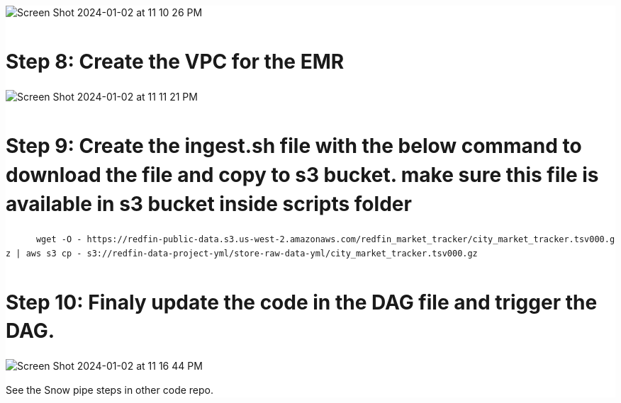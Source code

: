 ![Screen Shot 2024-01-02 at 11 10 26 PM](https://github.com/devaa07/ETL-Pipeline-EMR-/assets/126756574/99c00b30-3a4b-4588-b5ec-fd8790959ca5)

# Step 8: Create the VPC for the EMR 

<img width="904" alt="Screen Shot 2024-01-02 at 11 11 21 PM" src="https://github.com/devaa07/ETL-Pipeline-EMR-/assets/126756574/18365903-7553-4a62-8e16-6ac4328e0d8c">

# Step 9: Create the ingest.sh file with the below command to download the file and copy to s3 bucket. make sure this file is available in s3 bucket inside scripts folder
          wget -O - https://redfin-public-data.s3.us-west-2.amazonaws.com/redfin_market_tracker/city_market_tracker.tsv000.gz | aws s3 cp - s3://redfin-data-project-yml/store-raw-data-yml/city_market_tracker.tsv000.gz

# Step 10: Finaly update the code in the DAG file and trigger the DAG.

![Screen Shot 2024-01-02 at 11 16 44 PM](https://github.com/devaa07/ETL-Pipeline-EMR-/assets/126756574/7b2ca771-610b-4567-9d57-b7d016e58e90)

See the Snow pipe steps in other code repo.
